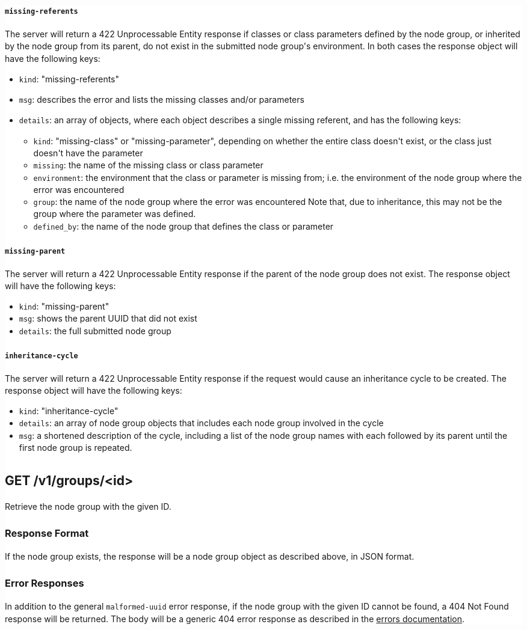 #### `missing-referents`

The server will return a 422 Unprocessable Entity response if classes or class parameters defined by the node group, or inherited by the node group from its parent, do not exist in the submitted node group's environment. In both cases the response object will have the following keys:

* `kind`: "missing-referents"
* `msg`: describes the error and lists the missing classes and/or parameters
* `details`: an array of objects, where each object describes a single missing referent, and has the following keys:

  * `kind`: "missing-class" or "missing-parameter", depending on whether the entire class doesn't exist, or the class just doesn't have the parameter
  * `missing`: the name of the missing class or class parameter
  * `environment`: the environment that the class or parameter is missing from; i.e. the environment of the node group where the error was encountered
  * `group`: the name of the node group where the error was encountered
           Note that, due to inheritance, this may not be the group where the parameter was defined.
  * `defined_by`: the name of the node group that defines the class or parameter

#### `missing-parent`

The server will return a 422 Unprocessable Entity response if the parent of the node group does not exist. The response object will have the following keys:

* `kind`: "missing-parent"
* `msg`: shows the parent UUID that did not exist
* `details`: the full submitted node group

#### `inheritance-cycle`

The server will return a 422 Unprocessable Entity response if the request would cause an inheritance cycle to be created. The response object will have the following keys:

* `kind`: "inheritance-cycle"
* `details`: an array of node group objects that includes each node group involved in the cycle
* `msg`: a shortened description of the cycle, including a list of the node group names with each followed by its parent until the first node group is repeated.

## GET /v1/groups/\<id\>

Retrieve the node group with the given ID.

### Response Format

If the node group exists, the response will be a node group object as described above, in JSON format.

### Error Responses

In addition to the general `malformed-uuid` error response, if the node group with the given ID cannot be found, a 404 Not Found response will be returned.
The body will be a generic 404 error response as described in the [errors documentation](./nc_errors.html).

